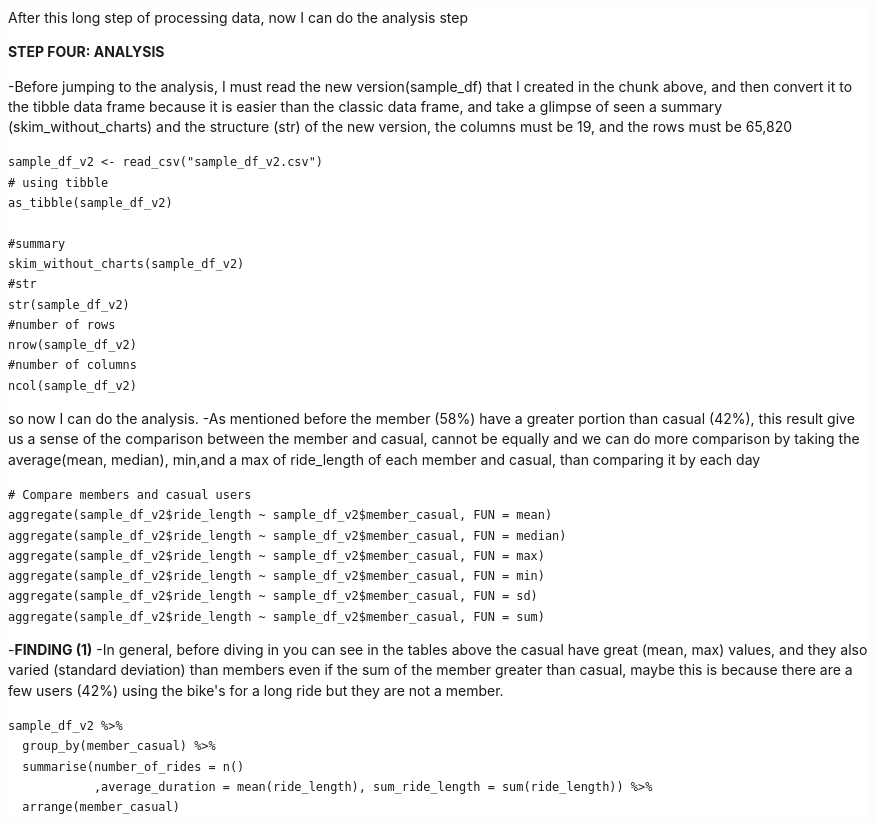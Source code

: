 After this long step of processing data, now I can do the analysis step

**STEP FOUR: ANALYSIS**

-Before jumping to the analysis, I must read the new version(sample_df) that I created in the chunk above, and then convert it to the tibble data frame because it is easier than the classic data frame, and take a  glimpse of seen a summary (skim_without_charts) and the structure (str) of the new version, the columns must be 19, and the rows must be 65,820

```{r}
sample_df_v2 <- read_csv("sample_df_v2.csv")
# using tibble 
as_tibble(sample_df_v2)

#summary
skim_without_charts(sample_df_v2)
#str 
str(sample_df_v2)
#number of rows
nrow(sample_df_v2)
#number of columns 
ncol(sample_df_v2)

```


so now I can do the analysis.
-As mentioned before the member (58%) have a greater portion than casual (42%), this result give us a sense of the comparison between the member and casual, cannot be equally
and we can do more comparison by taking the average(mean,  median), min,and a max of ride_length  of each member and casual, than comparing it by each day

```{r}
# Compare members and casual users
aggregate(sample_df_v2$ride_length ~ sample_df_v2$member_casual, FUN = mean)
aggregate(sample_df_v2$ride_length ~ sample_df_v2$member_casual, FUN = median)
aggregate(sample_df_v2$ride_length ~ sample_df_v2$member_casual, FUN = max)
aggregate(sample_df_v2$ride_length ~ sample_df_v2$member_casual, FUN = min)
aggregate(sample_df_v2$ride_length ~ sample_df_v2$member_casual, FUN = sd)
aggregate(sample_df_v2$ride_length ~ sample_df_v2$member_casual, FUN = sum)

```

-**FINDING (1)**
-In general, before diving in you can see in the tables above the casual have great (mean, max) values, and they also varied (standard deviation) than members even if the sum of the member greater than casual, maybe this is because there are a few users (42%) using the bike's for a long ride but they are not a member.

```{r}
sample_df_v2 %>% 
  group_by(member_casual) %>% 
  summarise(number_of_rides = n()
            ,average_duration = mean(ride_length), sum_ride_length = sum(ride_length)) %>% 
  arrange(member_casual)

```
